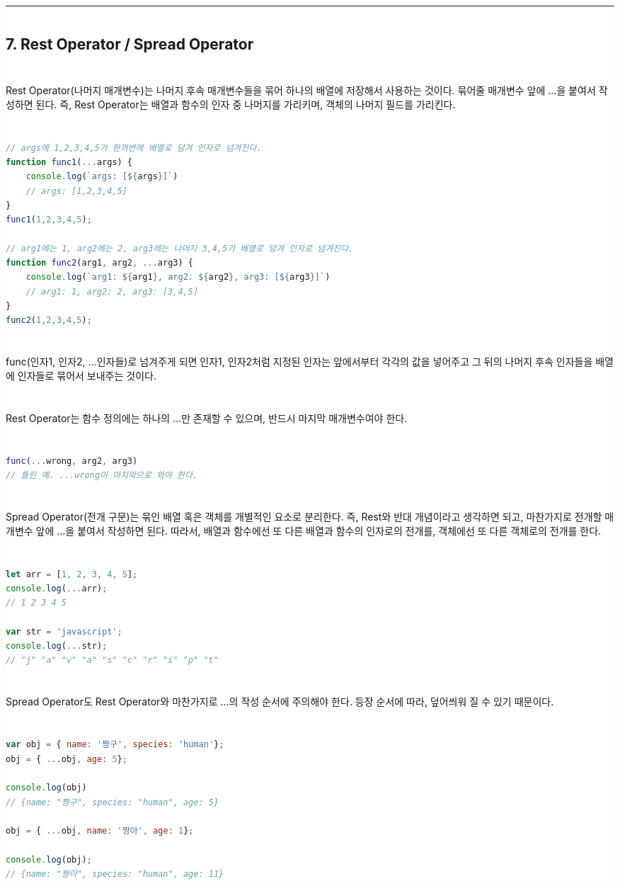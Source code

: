 ```js
```
#
---
#
## 7. Rest Operator / Spread Operator
#
Rest Operator(나머지 매개변수)는 나머지 후속 매개변수들을 묶어 하나의 배열에 저장해서 사용하는 것이다. 묶어줄 매개변수 앞에 ...을 붙여서 작성하면 된다.
즉, Rest Operator는 배열과 함수의 인자 중 나머지를 가리키며, 객체의 나머지 필드를 가리킨다.
#
```js
// args에 1,2,3,4,5가 한꺼번에 배열로 담겨 인자로 넘겨진다.
function func1(...args) {
	console.log(`args: [${args}]`)
    // args: [1,2,3,4,5]
}
func1(1,2,3,4,5);

// arg1에는 1, arg2에는 2, arg3에는 나머지 3,4,5가 배열로 담겨 인자로 넘겨진다.
function func2(arg1, arg2, ...arg3) {
  	console.log(`arg1: ${arg1}, arg2: ${arg2}, arg3: [${arg3}]`)
    // arg1: 1, arg2: 2, arg3: [3,4,5]
}
func2(1,2,3,4,5);
```
#
func(인자1, 인자2, ...인자들)로 넘겨주게 되면 인자1, 인자2처럼 지정된 인자는 앞에서부터 각각의 값을 넣어주고 그 뒤의 나머지 후속 인자들을 배열에 인자들로 묶어서 보내주는 것이다.
#
Rest Operator는 함수 정의에는 하나의 ...만 존재할 수 있으며, 반드시 마지막 매개변수여야 한다.
#
```js
func(...wrong, arg2, arg3) 
// 틀린 예. ...wrong이 마지막으로 와야 한다.
```
#
Spread Operator(전개 구문)는 묶인 배열 혹은 객체를 개별적인 요소로 분리한다. 즉, Rest와 반대 개념이라고 생각하면 되고, 마찬가지로 전개할 매개변수 앞에 ...을 붙여서 작성하면 된다.
따라서, 배열과 함수에선 또 다른 배열과 함수의 인자로의 전개를, 객체에선 또 다른 객체로의 전개를 한다.
#
```js
let arr = [1, 2, 3, 4, 5]; 
console.log(...arr);
// 1 2 3 4 5

var str = 'javascript'; 
console.log(...str);
// "j" "a" "v" "a" "s" "c" "r" "i" "p" "t"
```
#
Spread Operator도 Rest Operator와 마찬가지로 ...의 작성 순서에 주의해야 한다. 등장 순서에 따라, 덮어씌워 질 수 있기 때문이다.
#
```js
var obj = { name: '짱구', species: 'human'};
obj = { ...obj, age: 5}; 

console.log(obj)
// {name: "짱구", species: "human", age: 5}

obj = { ...obj, name: '짱아', age: 1};

console.log(obj);
// {name: "짱아", species: "human", age: 11}
```